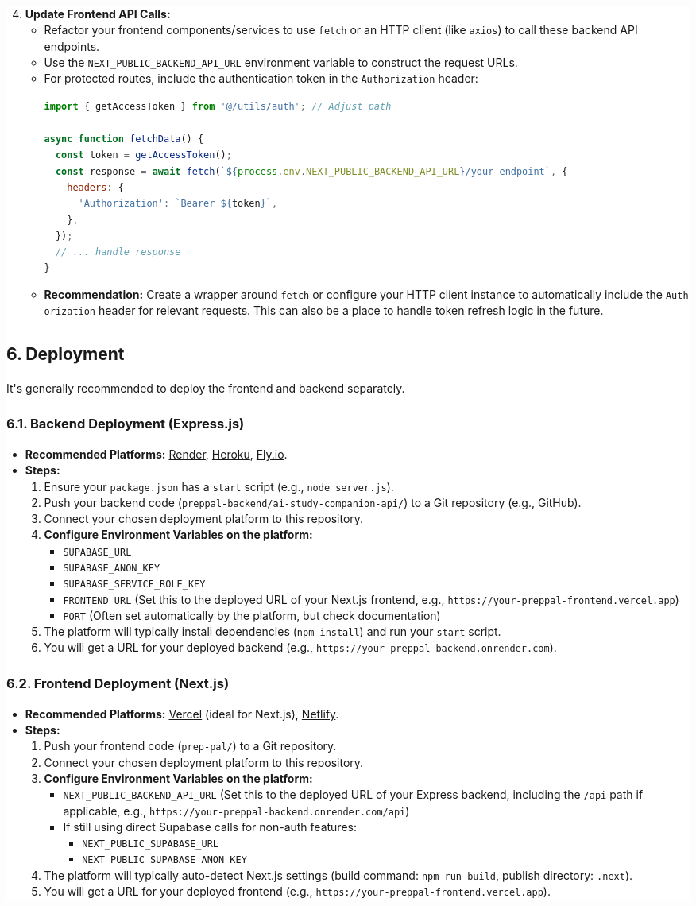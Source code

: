 4.  **Update Frontend API Calls:**
    *   Refactor your frontend components/services to use `fetch` or an HTTP client (like `axios`) to call these backend API endpoints.
    *   Use the `NEXT_PUBLIC_BACKEND_API_URL` environment variable to construct the request URLs.
    *   For protected routes, include the authentication token in the `Authorization` header:
        ```javascript
        import { getAccessToken } from '@/utils/auth'; // Adjust path

        async function fetchData() {
          const token = getAccessToken();
          const response = await fetch(`${process.env.NEXT_PUBLIC_BACKEND_API_URL}/your-endpoint`, {
            headers: {
              'Authorization': `Bearer ${token}`,
            },
          });
          // ... handle response
        }
        ```
    *   **Recommendation:** Create a wrapper around `fetch` or configure your HTTP client instance to automatically include the `Authorization` header for relevant requests. This can also be a place to handle token refresh logic in the future.

## 6. Deployment

It's generally recommended to deploy the frontend and backend separately.

### 6.1. Backend Deployment (Express.js)

*   **Recommended Platforms:** [Render](https://render.com/), [Heroku](https://www.heroku.com/), [Fly.io](https://fly.io/).
*   **Steps:**
    1.  Ensure your `package.json` has a `start` script (e.g., `node server.js`).
    2.  Push your backend code (`preppal-backend/ai-study-companion-api/`) to a Git repository (e.g., GitHub).
    3.  Connect your chosen deployment platform to this repository.
    4.  **Configure Environment Variables on the platform:**
        *   `SUPABASE_URL`
        *   `SUPABASE_ANON_KEY`
        *   `SUPABASE_SERVICE_ROLE_KEY`
        *   `FRONTEND_URL` (Set this to the deployed URL of your Next.js frontend, e.g., `https://your-preppal-frontend.vercel.app`)
        *   `PORT` (Often set automatically by the platform, but check documentation)
    5.  The platform will typically install dependencies (`npm install`) and run your `start` script.
    6.  You will get a URL for your deployed backend (e.g., `https://your-preppal-backend.onrender.com`).

### 6.2. Frontend Deployment (Next.js)

*   **Recommended Platforms:** [Vercel](https://vercel.com/) (ideal for Next.js), [Netlify](https://www.netlify.com/).
*   **Steps:**
    1.  Push your frontend code (`prep-pal/`) to a Git repository.
    2.  Connect your chosen deployment platform to this repository.
    3.  **Configure Environment Variables on the platform:**
        *   `NEXT_PUBLIC_BACKEND_API_URL` (Set this to the deployed URL of your Express backend, including the `/api` path if applicable, e.g., `https://your-preppal-backend.onrender.com/api`)
        *   If still using direct Supabase calls for non-auth features:
            *   `NEXT_PUBLIC_SUPABASE_URL`
            *   `NEXT_PUBLIC_SUPABASE_ANON_KEY`
    4.  The platform will typically auto-detect Next.js settings (build command: `npm run build`, publish directory: `.next`).
    5.  You will get a URL for your deployed frontend (e.g., `https://your-preppal-frontend.vercel.app`).
